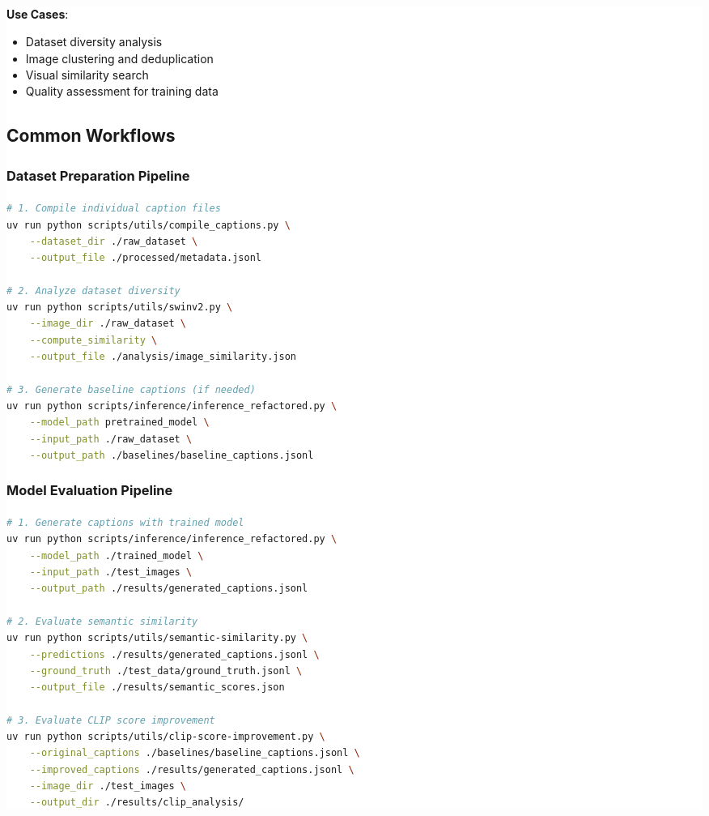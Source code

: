 **Use Cases**:

- Dataset diversity analysis
- Image clustering and deduplication
- Visual similarity search
- Quality assessment for training data

## Common Workflows

### Dataset Preparation Pipeline

```bash
# 1. Compile individual caption files
uv run python scripts/utils/compile_captions.py \
    --dataset_dir ./raw_dataset \
    --output_file ./processed/metadata.jsonl

# 2. Analyze dataset diversity
uv run python scripts/utils/swinv2.py \
    --image_dir ./raw_dataset \
    --compute_similarity \
    --output_file ./analysis/image_similarity.json

# 3. Generate baseline captions (if needed)
uv run python scripts/inference/inference_refactored.py \
    --model_path pretrained_model \
    --input_path ./raw_dataset \
    --output_path ./baselines/baseline_captions.jsonl
```

### Model Evaluation Pipeline

```bash
# 1. Generate captions with trained model
uv run python scripts/inference/inference_refactored.py \
    --model_path ./trained_model \
    --input_path ./test_images \
    --output_path ./results/generated_captions.jsonl

# 2. Evaluate semantic similarity
uv run python scripts/utils/semantic-similarity.py \
    --predictions ./results/generated_captions.jsonl \
    --ground_truth ./test_data/ground_truth.jsonl \
    --output_file ./results/semantic_scores.json

# 3. Evaluate CLIP score improvement
uv run python scripts/utils/clip-score-improvement.py \
    --original_captions ./baselines/baseline_captions.jsonl \
    --improved_captions ./results/generated_captions.jsonl \
    --image_dir ./test_images \
    --output_dir ./results/clip_analysis/
```
